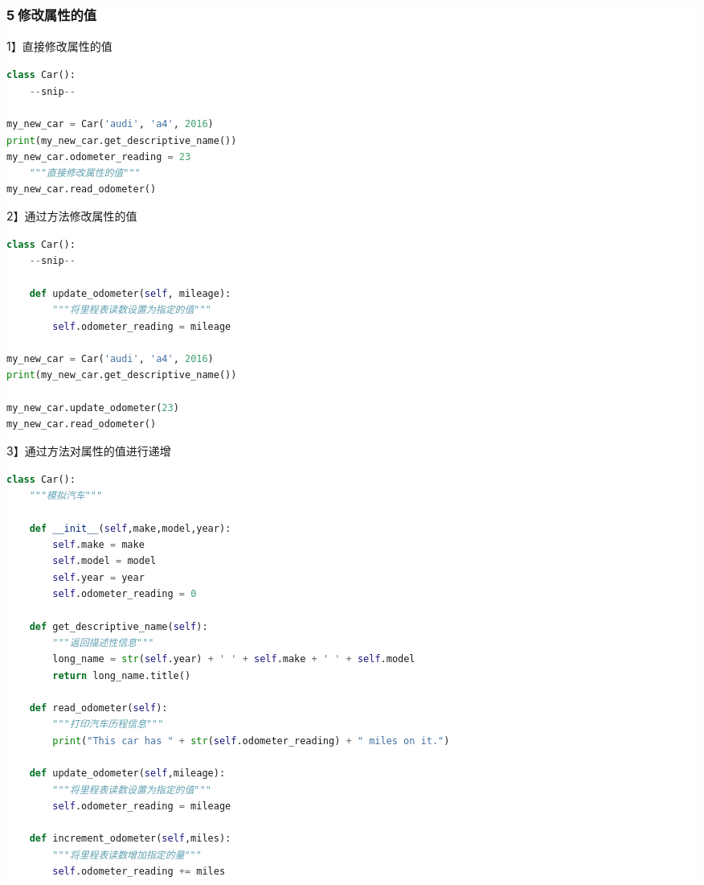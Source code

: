 ```python
```



### 5 修改属性的值

1】直接修改属性的值

```python
class Car():
	--snip--

my_new_car = Car('audi', 'a4', 2016)
print(my_new_car.get_descriptive_name())
my_new_car.odometer_reading = 23
	"""直接修改属性的值"""
my_new_car.read_odometer()
```



2】通过方法修改属性的值

```python
class Car():
	--snip--

	def update_odometer(self, mileage):
		"""将里程表读数设置为指定的值"""
		self.odometer_reading = mileage

my_new_car = Car('audi', 'a4', 2016)
print(my_new_car.get_descriptive_name())

my_new_car.update_odometer(23)
my_new_car.read_odometer()
```



3】通过方法对属性的值进行递增

```python
class Car():
    """模拟汽车"""

    def __init__(self,make,model,year):
        self.make = make
        self.model = model
        self.year = year
        self.odometer_reading = 0

    def get_descriptive_name(self):
        """返回描述性信息"""
        long_name = str(self.year) + ' ' + self.make + ' ' + self.model
        return long_name.title()

    def read_odometer(self):
        """打印汽车历程信息"""
        print("This car has " + str(self.odometer_reading) + " miles on it.")

    def update_odometer(self,mileage):
        """将里程表读数设置为指定的值"""
        self.odometer_reading = mileage

    def increment_odometer(self,miles):
        """将里程表读数增加指定的量"""
        self.odometer_reading += miles

```